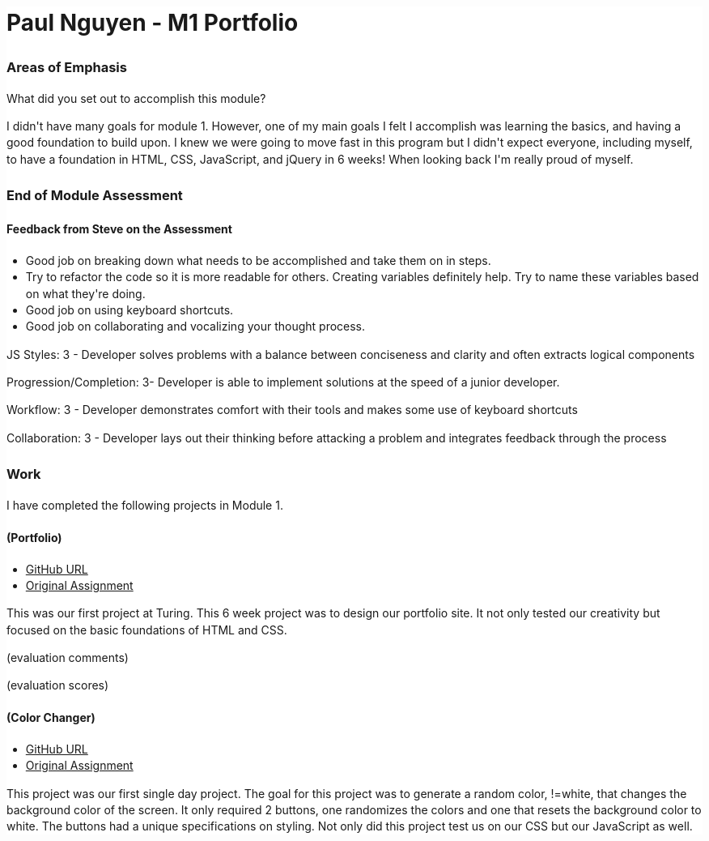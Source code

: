 # Paul Nguyen - M1 Portfolio

### Areas of Emphasis

What did you set out to accomplish this module?

I didn't have many goals for module 1. However, one of my main goals I felt I accomplish was learning the basics, and having a good foundation to build upon. I knew we were going to move fast in this program but I didn't expect everyone, including myself, to have a foundation in HTML, CSS, JavaScript, and jQuery in 6 weeks! When looking back I'm really proud of myself.

### End of Module Assessment

#### Feedback from Steve on the Assessment
* Good job on breaking down what needs to be accomplished and take them on in steps.
* Try to refactor the code so it is more readable for others. Creating variables definitely help. Try to name these variables based on what they're doing.
* Good job on using keyboard shortcuts.
* Good job on collaborating and vocalizing your thought process.

JS Styles: 3 - Developer solves problems with a balance between conciseness and clarity and often extracts logical components

Progression/Completion: 3- Developer is able to implement solutions at the speed of a junior developer.

Workflow: 3 - Developer demonstrates comfort with their tools and makes some use of keyboard shortcuts

Collaboration: 3 - Developer lays out their thinking before attacking a problem and integrates feedback through the process

### Work

I have completed the following projects in Module 1.

#### (Portfolio)

* [GitHub URL](http://07nguyenpaul.github.io/portfolio)
* [Original Assignment](http://frontend.turing.io/projects/portfolio-first-draft.html)

This was our first project at Turing. This 6 week project was to design our portfolio site. It not only tested our creativity but focused on the basic foundations of HTML and CSS.

(evaluation comments)

(evaluation scores)

#### (Color Changer)

* [GitHub URL](http://07nguyenpaul.github.io/color-literate-enigma)
* [Original Assignment](http://frontend.turing.io/projects/color-changer.html)

This project was our first single day project. The goal for this project was to generate a random color, !=white, that changes the background color of the screen. It only required 2 buttons, one randomizes the colors and one that resets the background color to white. The buttons had a unique specifications on styling. Not only did this project test us on our CSS but our JavaScript as well.
